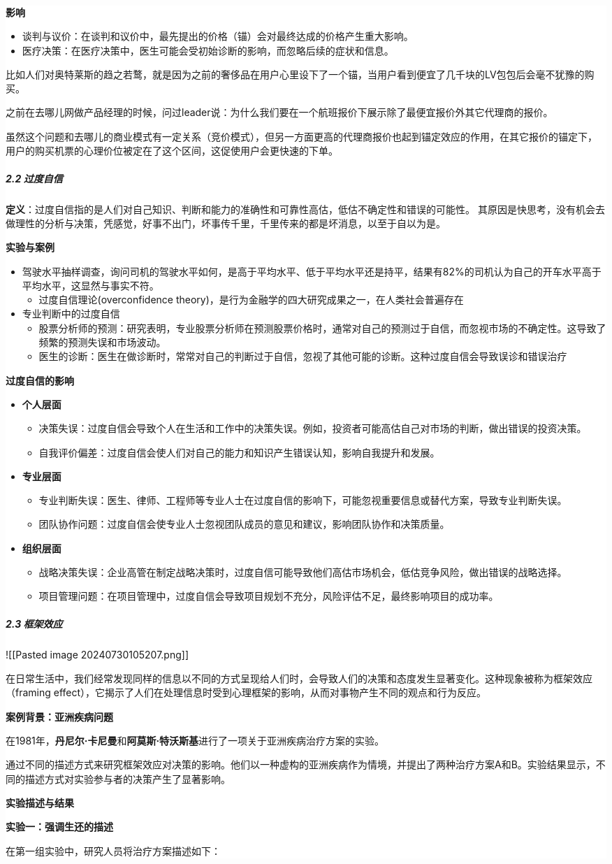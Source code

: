 **影响**
- 谈判与议价：在谈判和议价中，最先提出的价格（锚）会对最终达成的价格产生重大影响。
- 医疗决策：在医疗决策中，医生可能会受初始诊断的影响，而忽略后续的症状和信息。

比如人们对奥特莱斯的趋之若鹜，就是因为之前的奢侈品在用户心里设下了一个锚，当用户看到便宜了几千块的LV包包后会毫不犹豫的购买。

之前在去哪儿网做产品经理的时候，问过leader说：为什么我们要在一个航班报价下展示除了最便宜报价外其它代理商的报价。

虽然这个问题和去哪儿的商业模式有一定关系（竞价模式），但另一方面更高的代理商报价也起到锚定效应的作用，在其它报价的锚定下，用户的购买机票的心理价位被定在了这个区间，这促使用户会更快速的下单。

##### 2.2 过度自信
**定义**：过度自信指的是人们对自己知识、判断和能力的准确性和可靠性高估，低估不确定性和错误的可能性。
其原因是快思考，没有机会去做理性的分析与决策，凭感觉，好事不出门，坏事传千里，千里传来的都是坏消息，以至于自以为是。

**实验与案例**

- 驾驶水平抽样调查，询问司机的驾驶水平如何，是高于平均水平、低于平均水平还是持平，结果有82%的司机认为自己的开车水平高于平均水平，这显然与事实不符。
	- 过度自信理论(overconfidence theory)，是行为金融学的四大研究成果之一，在人类社会普遍存在  
- 专业判断中的过度自信
	- 股票分析师的预测：研究表明，专业股票分析师在预测股票价格时，通常对自己的预测过于自信，而忽视市场的不确定性。这导致了频繁的预测失误和市场波动。
	- 医生的诊断：医生在做诊断时，常常对自己的判断过于自信，忽视了其他可能的诊断。这种过度自信会导致误诊和错误治疗

**过度自信的影响**

- **个人层面**
	- 决策失误：过度自信会导致个人在生活和工作中的决策失误。例如，投资者可能高估自己对市场的判断，做出错误的投资决策。
	
	- 自我评价偏差：过度自信会使人们对自己的能力和知识产生错误认知，影响自我提升和发展。

- **专业层面**
	- 专业判断失误：医生、律师、工程师等专业人士在过度自信的影响下，可能忽视重要信息或替代方案，导致专业判断失误。
	
	- 团队协作问题：过度自信会使专业人士忽视团队成员的意见和建议，影响团队协作和决策质量。

- **组织层面**
	- 战略决策失误：企业高管在制定战略决策时，过度自信可能导致他们高估市场机会，低估竞争风险，做出错误的战略选择。
	
	- 项目管理问题：在项目管理中，过度自信会导致项目规划不充分，风险评估不足，最终影响项目的成功率。

##### 2.3 框架效应
![[Pasted image 20240730105207.png]]

在日常生活中，我们经常发现同样的信息以不同的方式呈现给人们时，会导致人们的决策和态度发生显著变化。这种现象被称为框架效应（framing effect），它揭示了人们在处理信息时受到心理框架的影响，从而对事物产生不同的观点和行为反应。

 **案例背景：亚洲疾病问题**

在1981年，**丹尼尔·卡尼曼**和**阿莫斯·特沃斯基**进行了一项关于亚洲疾病治疗方案的实验。

通过不同的描述方式来研究框架效应对决策的影响。他们以一种虚构的亚洲疾病作为情境，并提出了两种治疗方案A和B。实验结果显示，不同的描述方式对实验参与者的决策产生了显著影响。


[](https://blog.tangly1024.com/article/framing-effect#855a8d097d6c463fb83c3597530b273a "实验描述与结果")**实验描述与结果**


[](https://blog.tangly1024.com/article/framing-effect#9fc3540d3d5045bb93ea83c54f045d12 "实验一：强调生还的描述")**实验一：强调生还的描述**

在第一组实验中，研究人员将治疗方案描述如下：
